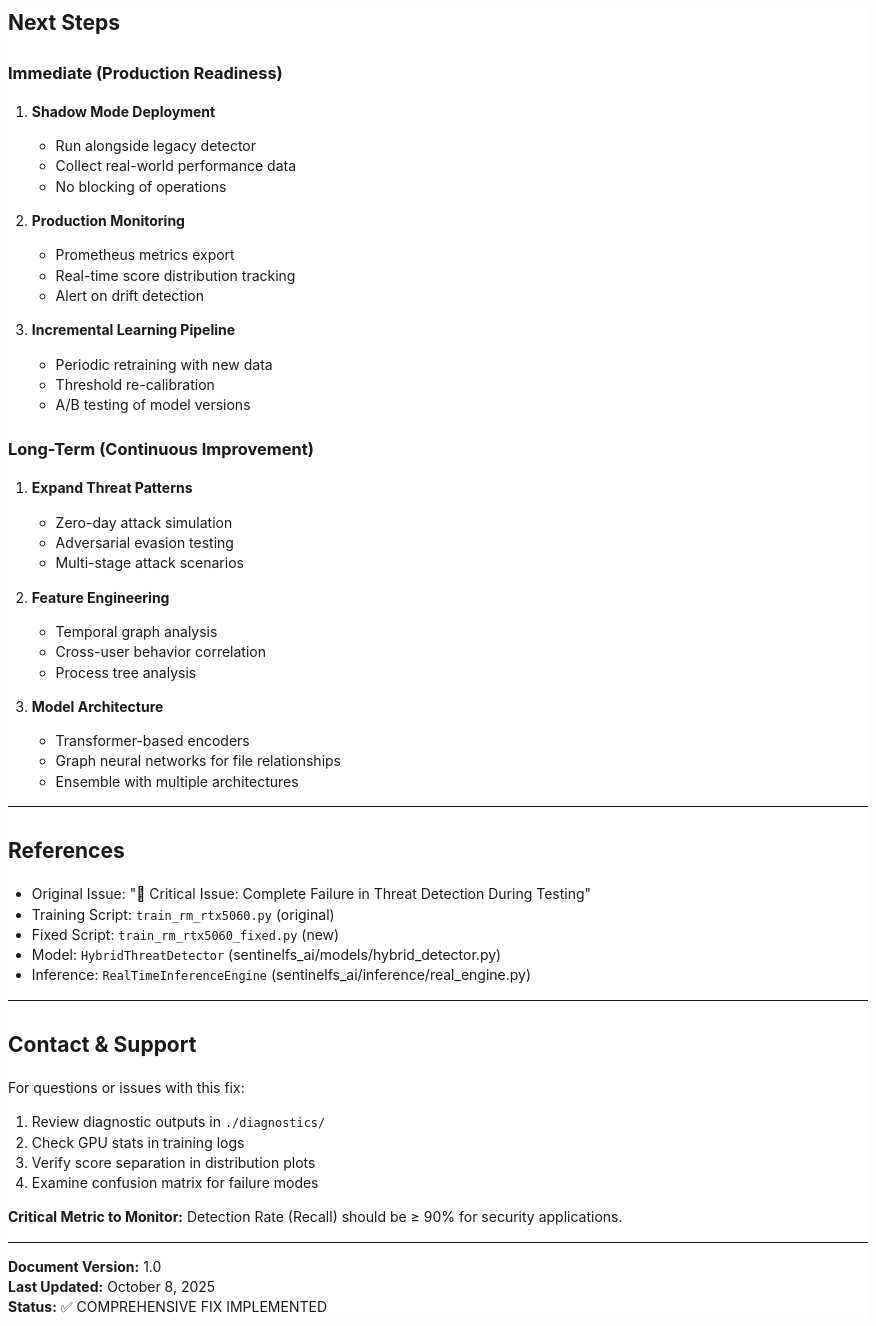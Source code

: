 
## Next Steps

### Immediate (Production Readiness)
1. **Shadow Mode Deployment**
   - Run alongside legacy detector
   - Collect real-world performance data
   - No blocking of operations

2. **Production Monitoring**
   - Prometheus metrics export
   - Real-time score distribution tracking
   - Alert on drift detection

3. **Incremental Learning Pipeline**
   - Periodic retraining with new data
   - Threshold re-calibration
   - A/B testing of model versions

### Long-Term (Continuous Improvement)
1. **Expand Threat Patterns**
   - Zero-day attack simulation
   - Adversarial evasion testing
   - Multi-stage attack scenarios

2. **Feature Engineering**
   - Temporal graph analysis
   - Cross-user behavior correlation
   - Process tree analysis

3. **Model Architecture**
   - Transformer-based encoders
   - Graph neural networks for file relationships
   - Ensemble with multiple architectures

---

## References

- Original Issue: "🔴 Critical Issue: Complete Failure in Threat Detection During Testing"
- Training Script: `train_rm_rtx5060.py` (original)
- Fixed Script: `train_rm_rtx5060_fixed.py` (new)
- Model: `HybridThreatDetector` (sentinelfs_ai/models/hybrid_detector.py)
- Inference: `RealTimeInferenceEngine` (sentinelfs_ai/inference/real_engine.py)

---

## Contact & Support

For questions or issues with this fix:
1. Review diagnostic outputs in `./diagnostics/`
2. Check GPU stats in training logs
3. Verify score separation in distribution plots
4. Examine confusion matrix for failure modes

**Critical Metric to Monitor:** Detection Rate (Recall) should be ≥ 90% for security applications.

---

**Document Version:** 1.0  
**Last Updated:** October 8, 2025  
**Status:** ✅ COMPREHENSIVE FIX IMPLEMENTED
